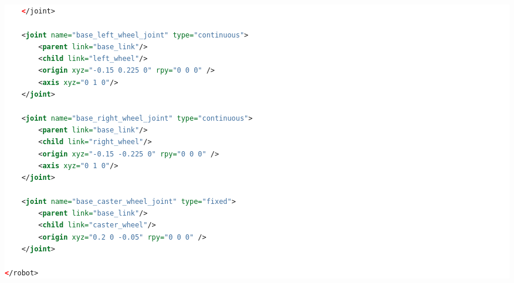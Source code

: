 ```xml
    </joint>

    <joint name="base_left_wheel_joint" type="continuous">
        <parent link="base_link"/>
        <child link="left_wheel"/>
        <origin xyz="-0.15 0.225 0" rpy="0 0 0" />
        <axis xyz="0 1 0"/>
    </joint>

    <joint name="base_right_wheel_joint" type="continuous">
        <parent link="base_link"/>
        <child link="right_wheel"/>
        <origin xyz="-0.15 -0.225 0" rpy="0 0 0" />
        <axis xyz="0 1 0"/>
    </joint>

    <joint name="base_caster_wheel_joint" type="fixed">
        <parent link="base_link"/>
        <child link="caster_wheel"/>
        <origin xyz="0.2 0 -0.05" rpy="0 0 0" />
    </joint>

</robot>
```  


